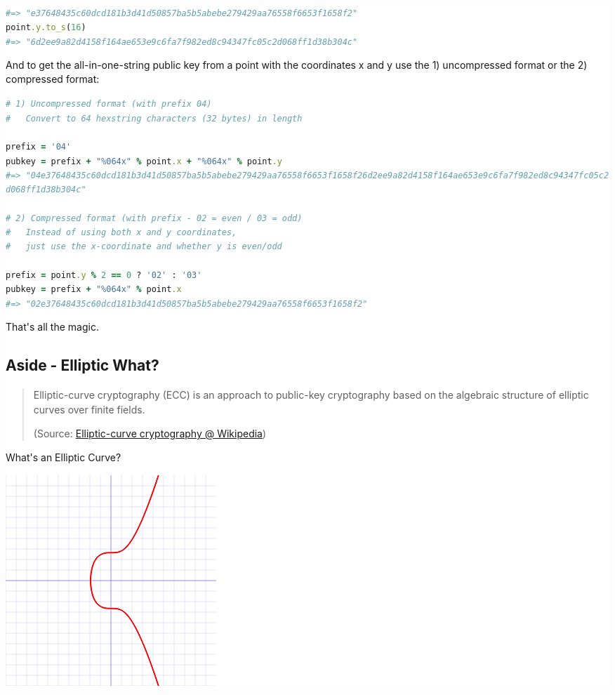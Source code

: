 ``` ruby
#=> "e37648435c60dcd181b3d41d50857ba5b5abebe279429aa76558f6653f1658f2"
point.y.to_s(16)
#=> "6d2ee9a82d4158f164ae653e9c6fa7f982ed8c94347fc05c2d068ff1d38b304c"
```

And to get the all-in-one-string
public key from a point with the coordinates x and y
use the 1) uncompressed format
or the 2) compressed format:


``` ruby
# 1) Uncompressed format (with prefix 04)
#   Convert to 64 hexstring characters (32 bytes) in length

prefix = '04'
pubkey = prefix + "%064x" % point.x + "%064x" % point.y
#=> "04e37648435c60dcd181b3d41d50857ba5b5abebe279429aa76558f6653f1658f26d2ee9a82d4158f164ae653e9c6fa7f982ed8c94347fc05c2d068ff1d38b304c"

# 2) Compressed format (with prefix - 02 = even / 03 = odd)
#   Instead of using both x and y coordinates,
#   just use the x-coordinate and whether y is even/odd

prefix = point.y % 2 == 0 ? '02' : '03'
pubkey = prefix + "%064x" % point.x
#=> "02e37648435c60dcd181b3d41d50857ba5b5abebe279429aa76558f6653f1658f2"
```

That's all the magic.


## Aside - Elliptic What?

> Elliptic-curve cryptography (ECC) is
> an approach to public-key cryptography based
> on the algebraic structure of elliptic curves over finite fields.
>
> (Source: [Elliptic-curve cryptography @ Wikipedia](https://en.wikipedia.org/wiki/Elliptic-curve_cryptography))


What's an Elliptic Curve?

![](i/secp256k1.png)

